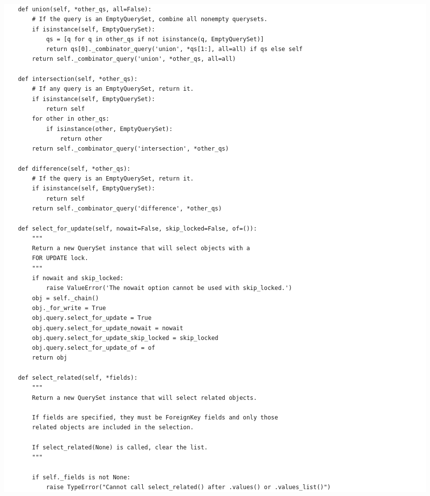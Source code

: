         def union(self, *other_qs, all=False):
            # If the query is an EmptyQuerySet, combine all nonempty querysets.
            if isinstance(self, EmptyQuerySet):
                qs = [q for q in other_qs if not isinstance(q, EmptyQuerySet)]
                return qs[0]._combinator_query('union', *qs[1:], all=all) if qs else self
            return self._combinator_query('union', *other_qs, all=all)
    
        def intersection(self, *other_qs):
            # If any query is an EmptyQuerySet, return it.
            if isinstance(self, EmptyQuerySet):
                return self
            for other in other_qs:
                if isinstance(other, EmptyQuerySet):
                    return other
            return self._combinator_query('intersection', *other_qs)
    
        def difference(self, *other_qs):
            # If the query is an EmptyQuerySet, return it.
            if isinstance(self, EmptyQuerySet):
                return self
            return self._combinator_query('difference', *other_qs)
    
        def select_for_update(self, nowait=False, skip_locked=False, of=()):
            """
            Return a new QuerySet instance that will select objects with a
            FOR UPDATE lock.
            """
            if nowait and skip_locked:
                raise ValueError('The nowait option cannot be used with skip_locked.')
            obj = self._chain()
            obj._for_write = True
            obj.query.select_for_update = True
            obj.query.select_for_update_nowait = nowait
            obj.query.select_for_update_skip_locked = skip_locked
            obj.query.select_for_update_of = of
            return obj
    
        def select_related(self, *fields):
            """
            Return a new QuerySet instance that will select related objects.
    
            If fields are specified, they must be ForeignKey fields and only those
            related objects are included in the selection.
    
            If select_related(None) is called, clear the list.
            """
    
            if self._fields is not None:
                raise TypeError("Cannot call select_related() after .values() or .values_list()")
    